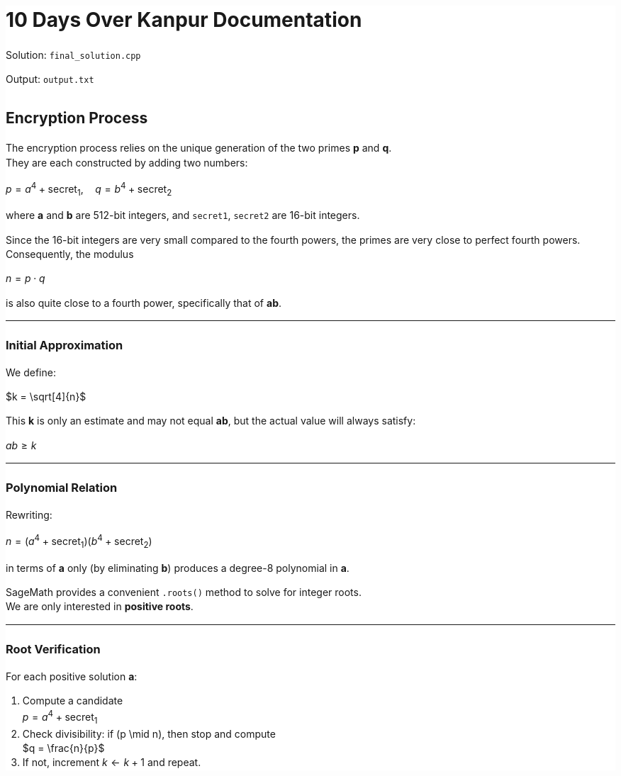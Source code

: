 # 10 Days Over Kanpur Documentation 

Solution: `final_solution.cpp`

Output: `output.txt`

## Encryption Process

The encryption process relies on the unique generation of the two primes **p** and **q**.  
They are each constructed by adding two numbers:

$p = a^4 + \text{secret}_1, \quad q = b^4 + \text{secret}_2$

where **a** and **b** are 512-bit integers, and `secret1`, `secret2` are 16-bit integers.

Since the 16-bit integers are very small compared to the fourth powers, the primes are very close to perfect fourth
powers. Consequently, the modulus

$n = p \cdot q$

is also quite close to a fourth power, specifically that of **ab**.

---

### Initial Approximation

We define:

$k = \sqrt[4]{n}$

This **k** is only an estimate and may not equal **ab**, but the actual value will always satisfy:

$ab \geq k$

---

### Polynomial Relation

Rewriting:

$n = (a^4 + \text{secret}_1)(b^4 + \text{secret}_2)$

in terms of **a** only (by eliminating **b**) produces a degree-8 polynomial in **a**.

SageMath provides a convenient `.roots()` method to solve for integer roots.  
We are only interested in **positive roots**.

---

### Root Verification

For each positive solution **a**:

1. Compute a candidate  
   $p = a^4 + \text{secret}_1$
2. Check divisibility: if \(p \mid n\), then stop and compute  
   $q = \frac{n}{p}$
3. If not, increment $k \leftarrow k+1$ and repeat.
